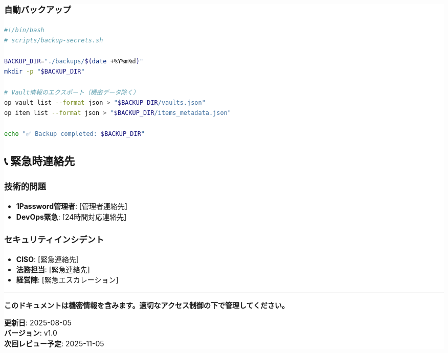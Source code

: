 ### 自動バックアップ
```bash
#!/bin/bash
# scripts/backup-secrets.sh

BACKUP_DIR="./backups/$(date +%Y%m%d)"
mkdir -p "$BACKUP_DIR"

# Vault情報のエクスポート（機密データ除く）
op vault list --format json > "$BACKUP_DIR/vaults.json"
op item list --format json > "$BACKUP_DIR/items_metadata.json"

echo "✅ Backup completed: $BACKUP_DIR"
```

## 📞 緊急時連絡先

### 技術的問題
- **1Password管理者**: [管理者連絡先]
- **DevOps緊急**: [24時間対応連絡先]

### セキュリティインシデント
- **CISO**: [緊急連絡先]
- **法務担当**: [緊急連絡先]
- **経営陣**: [緊急エスカレーション]

---

**このドキュメントは機密情報を含みます。適切なアクセス制御の下で管理してください。**

**更新日**: 2025-08-05  
**バージョン**: v1.0  
**次回レビュー予定**: 2025-11-05